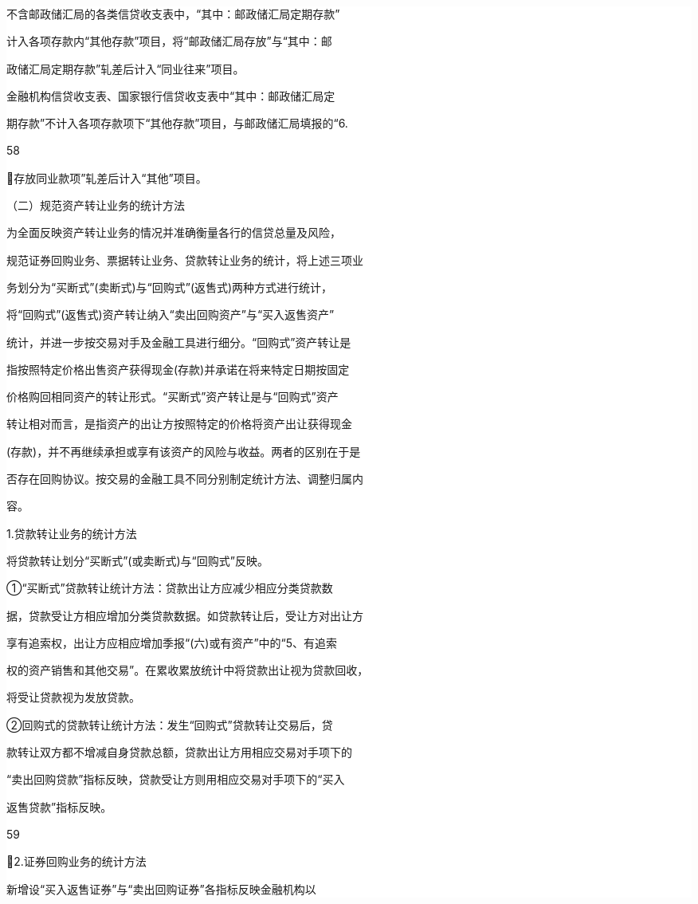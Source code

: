 不含邮政储汇局的各类信贷收支表中，“其中：邮政储汇局定期存款”

计入各项存款内“其他存款”项目，将“邮政储汇局存放”与“其中：邮

政储汇局定期存款”轧差后计入“同业往来”项目。

金融机构信贷收支表、国家银行信贷收支表中“其中：邮政储汇局定

期存款”不计入各项存款项下“其他存款”项目，与邮政储汇局填报的“6.

58

存放同业款项”轧差后计入“其他”项目。

（二）规范资产转让业务的统计方法

为全面反映资产转让业务的情况并准确衡量各行的信贷总量及风险，

规范证券回购业务、票据转让业务、贷款转让业务的统计，将上述三项业

务划分为“买断式”(卖断式)与“回购式”(返售式)两种方式进行统计，

将“回购式”(返售式)资产转让纳入“卖出回购资产”与“买入返售资产”

统计，并进一步按交易对手及金融工具进行细分。“回购式”资产转让是

指按照特定价格出售资产获得现金(存款)并承诺在将来特定日期按固定

价格购回相同资产的转让形式。“买断式”资产转让是与“回购式”资产

转让相对而言，是指资产的出让方按照特定的价格将资产出让获得现金

(存款)，并不再继续承担或享有该资产的风险与收益。两者的区别在于是

否存在回购协议。按交易的金融工具不同分别制定统计方法、调整归属内

容。

1.贷款转让业务的统计方法

将贷款转让划分“买断式”(或卖断式)与“回购式”反映。

①“买断式”贷款转让统计方法：贷款出让方应减少相应分类贷款数

据，贷款受让方相应增加分类贷款数据。如贷款转让后，受让方对出让方

享有追索权，出让方应相应增加季报“(六)或有资产”中的“5、有追索

权的资产销售和其他交易”。在累收累放统计中将贷款出让视为贷款回收，

将受让贷款视为发放贷款。

②回购式的贷款转让统计方法：发生“回购式”贷款转让交易后，贷

款转让双方都不增减自身贷款总额，贷款出让方用相应交易对手项下的

“卖出回购贷款”指标反映，贷款受让方则用相应交易对手项下的“买入

返售贷款”指标反映。

59

2.证券回购业务的统计方法

新增设“买入返售证券”与“卖出回购证券”各指标反映金融机构以

